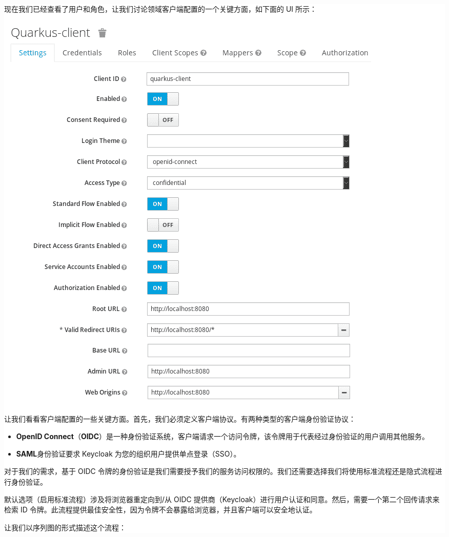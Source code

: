 现在我们已经查看了用户和角色，让我们讨论领域客户端配置的一个关键方面，如下面的 UI 所示：

![图片](img/724afdbe-9817-4458-af06-c3788a30efb4.png)

让我们看看客户端配置的一些关键方面。首先，我们必须定义客户端协议。有两种类型的客户端身份验证协议：

+   **OpenID Connect**（**OIDC**）是一种身份验证系统，客户端请求一个访问令牌，该令牌用于代表经过身份验证的用户调用其他服务。

+   **SAML**身份验证要求 Keycloak 为您的组织用户提供单点登录（SSO）。

对于我们的需求，基于 OIDC 令牌的身份验证是我们需要授予我们的服务访问权限的。我们还需要选择我们将使用标准流程还是隐式流程进行身份验证。

默认选项（启用标准流程）涉及将浏览器重定向到/从 OIDC 提供商（Keycloak）进行用户认证和同意。然后，需要一个第二个回传请求来检索 ID 令牌。此流程提供最佳安全性，因为令牌不会暴露给浏览器，并且客户端可以安全地认证。

让我们以序列图的形式描述这个流程：
